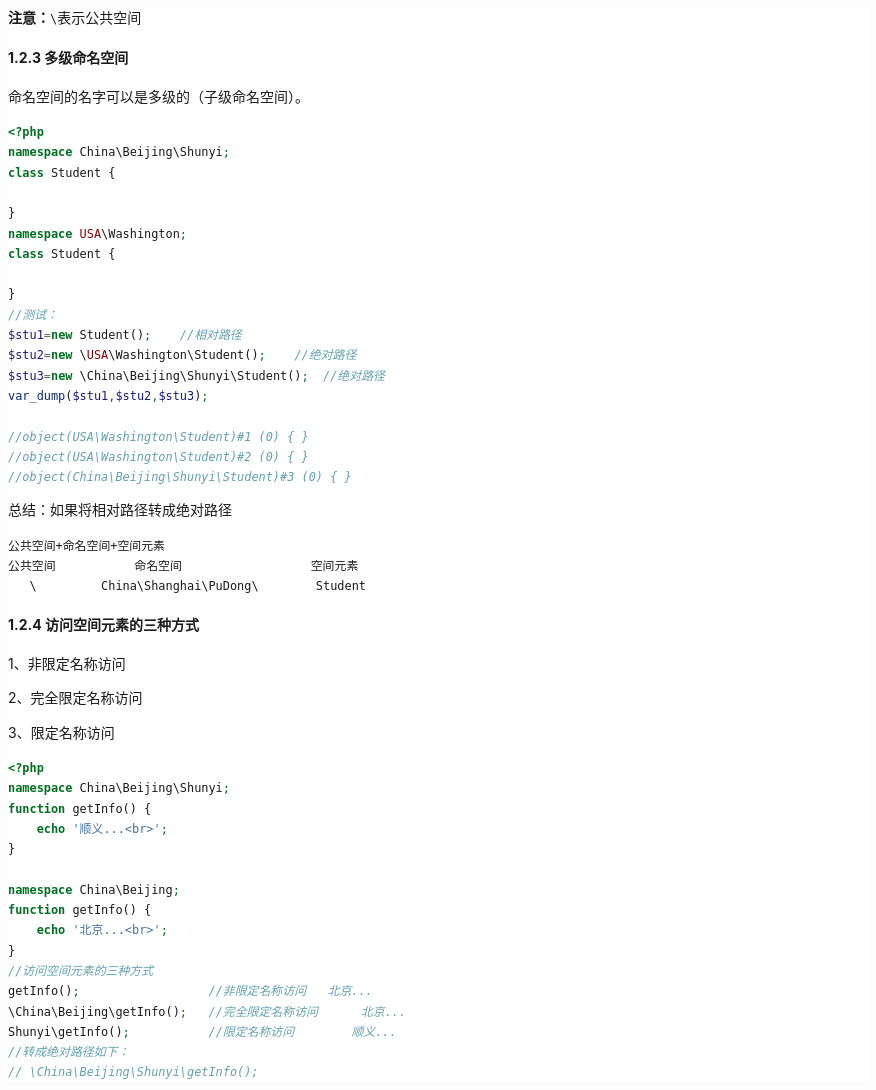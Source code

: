 **注意：**`\`表示公共空间



#### 1.2.3  多级命名空间

命名空间的名字可以是多级的（子级命名空间）。

```php
<?php
namespace China\Beijing\Shunyi;
class Student {
	
}
namespace USA\Washington;
class Student {
	
}
//测试：
$stu1=new Student();	//相对路径
$stu2=new \USA\Washington\Student();	//绝对路径
$stu3=new \China\Beijing\Shunyi\Student();	//绝对路径
var_dump($stu1,$stu2,$stu3);

//object(USA\Washington\Student)#1 (0) { }
//object(USA\Washington\Student)#2 (0) { }
//object(China\Beijing\Shunyi\Student)#3 (0) { } 
```

总结：如果将相对路径转成绝对路径

```
公共空间+命名空间+空间元素
公共空间           命名空间                  空间元素
   \         China\Shanghai\PuDong\        Student
```



#### 1.2.4  访问空间元素的三种方式

1、非限定名称访问

2、完全限定名称访问

3、限定名称访问

```php
<?php
namespace China\Beijing\Shunyi;
function getInfo() {
	echo '顺义...<br>';
}

namespace China\Beijing;
function getInfo() {
	echo '北京...<br>';	
}
//访问空间元素的三种方式
getInfo();					//非限定名称访问	北京...			
\China\Beijing\getInfo();	//完全限定名称访问		北京...
Shunyi\getInfo();			//限定名称访问		顺义...
//转成绝对路径如下：
// \China\Beijing\Shunyi\getInfo();
```
